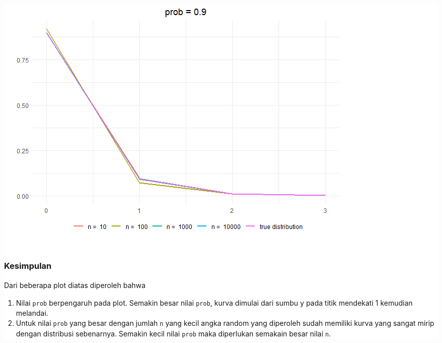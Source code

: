 ![](efek-parameter_files/figure-markdown_github/unnamed-chunk-60-1.png)

### Kesimpulan


Dari beberapa plot diatas diperoleh bahwa

1.  Nilai `prob` berpengaruh pada plot. Semakin besar nilai `prob`,
    kurva dimulai dari sumbu y pada titik mendekati 1 kemudian melandai.
2.  Untuk nilai `prob` yang besar dengan jumlah `n` yang kecil angka
    random yang diperoleh sudah memiliki kurva yang sangat mirip dengan
    distribusi sebenarnya. Semakin kecil nilai `prob` maka diperlukan
    semakain besar nilai `n`.

